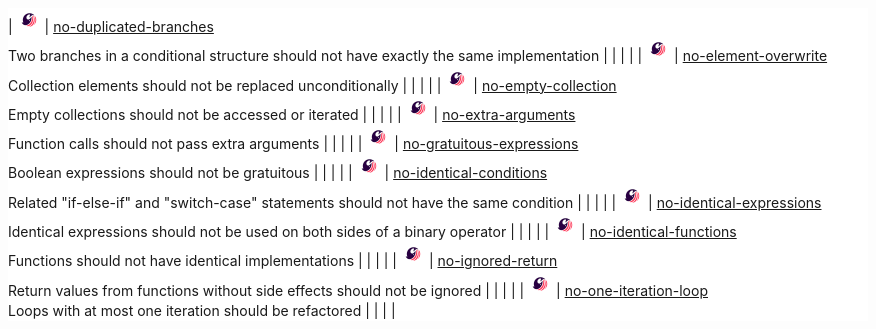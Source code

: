 |     [![sonarjs](./icons/other/sonar.png)](https://github.com/SonarSource/eslint-plugin-sonarjs#readme)     | [no-duplicated-branches](https://github.com/SonarSource/eslint-plugin-sonarjs/blob/master/docs/rules/no-duplicated-branches.md)<br />Two branches in a conditional structure should not have exactly the same implementation         |                                                                                                                                                                                                                                 |         |           |
|     [![sonarjs](./icons/other/sonar.png)](https://github.com/SonarSource/eslint-plugin-sonarjs#readme)     | [no-element-overwrite](https://github.com/SonarSource/eslint-plugin-sonarjs/blob/master/docs/rules/no-element-overwrite.md)<br />Collection elements should not be replaced unconditionally                                          |                                                                                                                                                                                                                                 |         |           |
|     [![sonarjs](./icons/other/sonar.png)](https://github.com/SonarSource/eslint-plugin-sonarjs#readme)     | [no-empty-collection](https://github.com/SonarSource/eslint-plugin-sonarjs/blob/master/docs/rules/no-empty-collection.md)<br />Empty collections should not be accessed or iterated                                                  |                                                                                                                                                                                                                                 |         |           |
|     [![sonarjs](./icons/other/sonar.png)](https://github.com/SonarSource/eslint-plugin-sonarjs#readme)     | [no-extra-arguments](https://github.com/SonarSource/eslint-plugin-sonarjs/blob/master/docs/rules/no-extra-arguments.md)<br />Function calls should not pass extra arguments                                                          |                                                                                                                                                                                                                                 |         |           |
|     [![sonarjs](./icons/other/sonar.png)](https://github.com/SonarSource/eslint-plugin-sonarjs#readme)     | [no-gratuitous-expressions](https://github.com/SonarSource/eslint-plugin-sonarjs/blob/master/docs/rules/no-gratuitous-expressions.md)<br />Boolean expressions should not be gratuitous                                              |                                                                                                                                                                                                                                 |         |           |
|     [![sonarjs](./icons/other/sonar.png)](https://github.com/SonarSource/eslint-plugin-sonarjs#readme)     | [no-identical-conditions](https://github.com/SonarSource/eslint-plugin-sonarjs/blob/master/docs/rules/no-identical-conditions.md)<br />Related "if-else-if" and "switch-case" statements should not have the same condition          |                                                                                                                                                                                                                                 |         |           |
|     [![sonarjs](./icons/other/sonar.png)](https://github.com/SonarSource/eslint-plugin-sonarjs#readme)     | [no-identical-expressions](https://github.com/SonarSource/eslint-plugin-sonarjs/blob/master/docs/rules/no-identical-expressions.md)<br />Identical expressions should not be used on both sides of a binary operator                 |                                                                                                                                                                                                                                 |         |           |
|     [![sonarjs](./icons/other/sonar.png)](https://github.com/SonarSource/eslint-plugin-sonarjs#readme)     | [no-identical-functions](https://github.com/SonarSource/eslint-plugin-sonarjs/blob/master/docs/rules/no-identical-functions.md)<br />Functions should not have identical implementations                                             |                                                                                                                                                                                                                                 |         |           |
|     [![sonarjs](./icons/other/sonar.png)](https://github.com/SonarSource/eslint-plugin-sonarjs#readme)     | [no-ignored-return](https://github.com/SonarSource/eslint-plugin-sonarjs/blob/master/docs/rules/no-ignored-return.md)<br />Return values from functions without side effects should not be ignored                                   |                                                                                                                                                                                                                                 |         |           |
|     [![sonarjs](./icons/other/sonar.png)](https://github.com/SonarSource/eslint-plugin-sonarjs#readme)     | [no-one-iteration-loop](https://github.com/SonarSource/eslint-plugin-sonarjs/blob/master/docs/rules/no-one-iteration-loop.md)<br />Loops with at most one iteration should be refactored                                             |                                                                                                                                                                                                                                 |         |           |